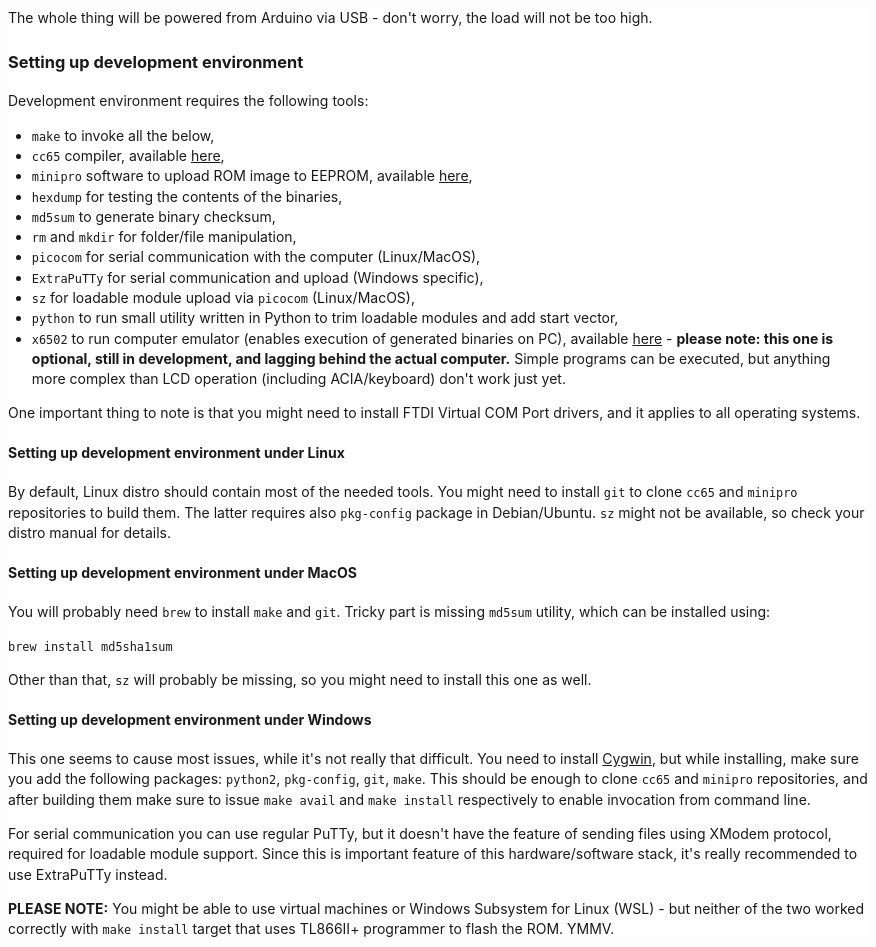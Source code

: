 The whole thing will be powered from Arduino via USB - don't worry, the load will not be too high.

### Setting up development environment

Development environment requires the following tools:

- `make` to invoke all the below,
- `cc65` compiler, available [here](https://github.com/cc65/cc65),
- `minipro` software to upload ROM image to EEPROM, available [here](https://gitlab.com/DavidGriffith/minipro/),
- `hexdump` for testing the contents of the binaries,
- `md5sum` to generate binary checksum,
- `rm` and `mkdir` for folder/file manipulation,
- `picocom` for serial communication with the computer (Linux/MacOS),
- `ExtraPuTTy` for serial communication and upload (Windows specific),
- `sz` for loadable module upload via `picocom` (Linux/MacOS),
- `python` to run small utility written in Python to trim loadable modules and add start vector,
- `x6502` to run computer emulator (enables execution of generated binaries on PC), available [here](https://github.com/dbuchwald/x6502) - **please note: this one is optional, still in development, and lagging behind the actual computer.** Simple programs can be executed, but anything more complex than LCD operation (including ACIA/keyboard) don't work just yet.

One important thing to note is that you might need to install FTDI Virtual COM Port drivers, and it applies to all operating systems.

#### Setting up development environment under Linux

By default, Linux distro should contain most of the needed tools. You might need to install `git` to clone `cc65` and `minipro` repositories to build them. The latter requires also `pkg-config` package in Debian/Ubuntu. `sz` might not be available, so check your distro manual for details.

#### Setting up development environment under MacOS

You will probably need `brew` to install `make` and `git`. Tricky part is missing `md5sum` utility, which can be installed using:

```shell
brew install md5sha1sum
```

Other than that, `sz` will probably be missing, so you might need to install this one as well.

#### Setting up development environment under Windows

This one seems to cause most issues, while it's not really that difficult. You need to install [Cygwin](https://cygwin.com/), but while installing, make sure you add the following packages: `python2`, `pkg-config`, `git`, `make`. This should be enough to clone `cc65` and `minipro` repositories, and after building them make sure to issue `make avail` and `make install` respectively to enable invocation from command line.

For serial communication you can use regular PuTTy, but it doesn't have the feature of sending files using XModem protocol, required for loadable module support. Since this is important feature of this hardware/software stack, it's really recommended to use ExtraPuTTy instead.

**PLEASE NOTE:** You might be able to use virtual machines or Windows Subsystem for Linux (WSL) - but neither of the two worked correctly with `make install` target that uses TL866II+ programmer to flash the ROM. YMMV.

